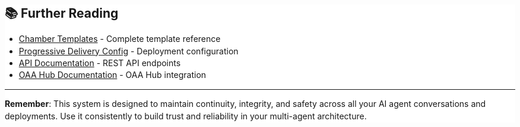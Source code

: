 ## 📚 Further Reading

- [Chamber Templates](./chamber-templates.md) - Complete template reference
- [Progressive Delivery Config](./progressive-delivery.yml) - Deployment configuration
- [API Documentation](../pages/api/) - REST API endpoints
- [OAA Hub Documentation](../docs/README-OAA-HUB.md) - OAA Hub integration

---

**Remember**: This system is designed to maintain continuity, integrity, and safety across all your AI agent conversations and deployments. Use it consistently to build trust and reliability in your multi-agent architecture.

